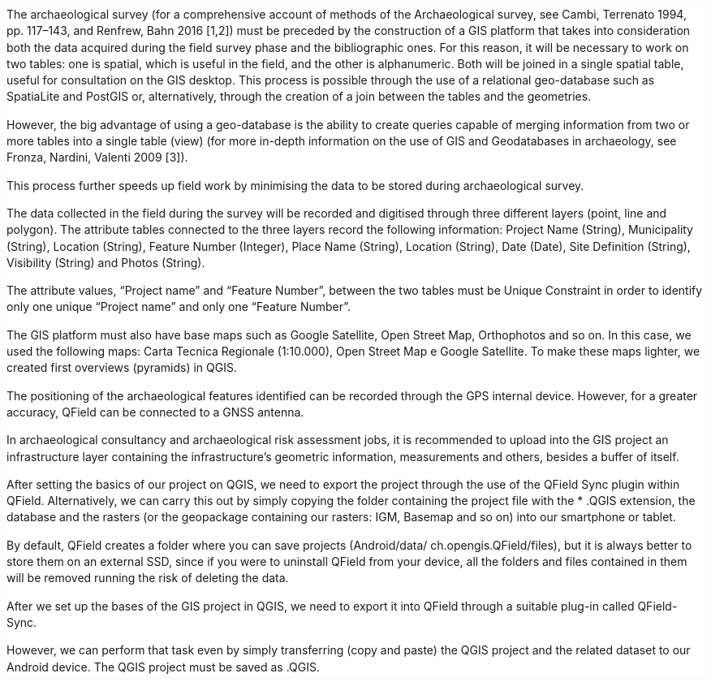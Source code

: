 The archaeological survey (for a comprehensive account of methods of the Archaeological
survey, see Cambi, Terrenato 1994, pp. 117–143, and Renfrew, Bahn 2016 [1,2]) must
be preceded by the construction of a GIS platform that takes into consideration both the
data acquired during the field survey phase and the bibliographic ones. For this reason, it
will be necessary to work on two tables: one is spatial, which is useful in the field, and the
other is alphanumeric. Both will be joined in a single spatial table, useful for consultation
on the GIS desktop. This process is possible through the use of a relational geo-database
such as SpatiaLite and PostGIS or, alternatively, through the creation of a join between the
tables and the geometries.

However, the big advantage of using a geo-database is the ability to create queries
capable of merging information from two or more tables into a single table (view) (for
more in-depth information on the use of GIS and Geodatabases in archaeology, see Fronza,
Nardini, Valenti 2009 [3]).

This process further speeds up field work by minimising the data to be stored during
archaeological survey.

The data collected in the field during the survey will be recorded and digitised through
three different layers (point, line and polygon). The attribute tables connected to the three
layers record the following information: Project Name (String), Municipality (String),
Location (String), Feature Number (Integer), Place Name (String), Location (String), Date
(Date), Site Definition (String), Visibility (String) and Photos (String).

The attribute values, “Project name” and “Feature Number”, between the two tables
must be Unique Constraint in order to identify only one unique “Project name” and only
one “Feature Number”.

The GIS platform must also have base maps such as Google Satellite, Open Street Map,
Orthophotos and so on. In this case, we used the following maps: Carta Tecnica Regionale
(1:10.000), Open Street Map e Google Satellite. To make these maps lighter, we created first
overviews (pyramids) in QGIS.

The positioning of the archaeological features identified can be recorded through the
GPS internal device. However, for a greater accuracy, QField can be connected to a GNSS
antenna.

In archaeological consultancy and archaeological risk assessment jobs, it is recommended
to upload into the GIS project an infrastructure layer containing the infrastructure’s
geometric information, measurements and others, besides a buffer of itself.

After setting the basics of our project on QGIS, we need to export the project through
the use of the QField Sync plugin within QField. Alternatively, we can carry this out by
simply copying the folder containing the project file with the * .QGIS extension, the database
and the rasters (or the geopackage containing our rasters: IGM, Basemap and so on) into
our smartphone or tablet.

By default, QField creates a folder where you can save projects (Android/data/
ch.opengis.QField/files), but it is always better to store them on an external SSD, since 
if you were to uninstall QField from your device, all the folders and files contained in them
will be removed running the risk of deleting the data.

After we set up the bases of the GIS project in QGIS, we need to export it into QField
through a suitable plug-in called QField-Sync.

However, we can perform that task even by simply transferring (copy and paste) the
QGIS project and the related dataset to our Android device. The QGIS project must be saved
as .QGIS.
